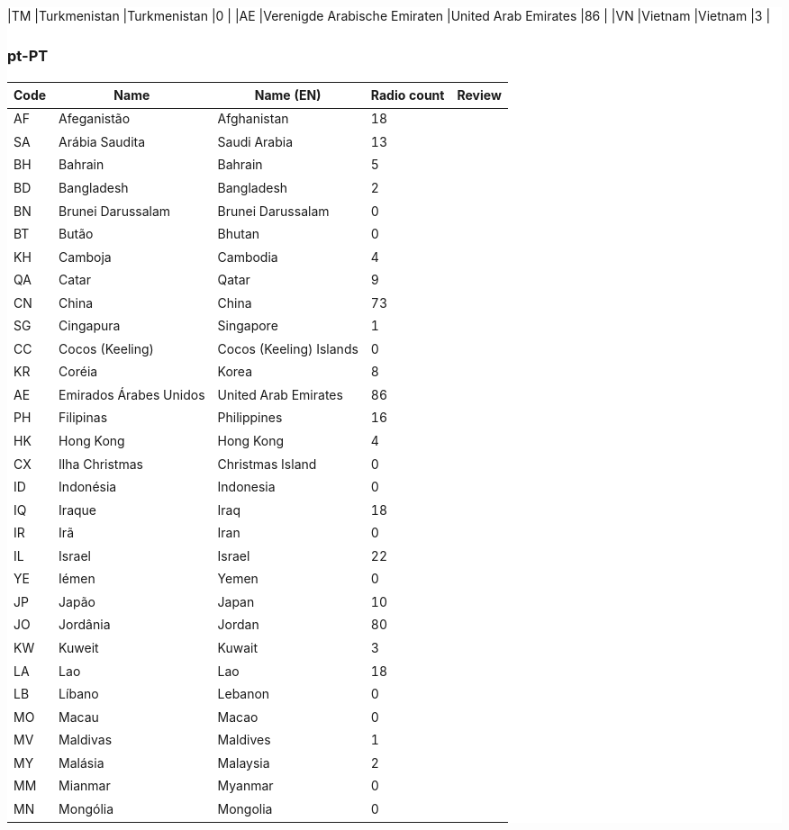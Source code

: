 |TM  |Turkmenistan                                    |Turkmenistan                                      |0          |
|AE  |Verenigde Arabische Emiraten                    |United Arab Emirates                              |86         |
|VN  |Vietnam                                         |Vietnam                                           |3          |

### pt-PT

|Code|Name                                                         |Name (EN)                                         |Radio count|Review|
|----|-------------------------------------------------------------|--------------------------------------------------|-----------|------|
|AF  |Afeganistão                                                  |Afghanistan                                       |18         |
|SA  |Arábia Saudita                                               |Saudi Arabia                                      |13         |
|BH  |Bahrain                                                      |Bahrain                                           |5          |
|BD  |Bangladesh                                                   |Bangladesh                                        |2          |
|BN  |Brunei Darussalam                                            |Brunei Darussalam                                 |0          |
|BT  |Butão                                                        |Bhutan                                            |0          |
|KH  |Camboja                                                      |Cambodia                                          |4          |
|QA  |Catar                                                        |Qatar                                             |9          |
|CN  |China                                                        |China                                             |73         |
|SG  |Cingapura                                                    |Singapore                                         |1          |
|CC  |Cocos (Keeling)                                              |Cocos (Keeling) Islands                           |0          |
|KR  |Coréia                                                       |Korea                                             |8          |
|AE  |Emirados Árabes Unidos                                       |United Arab Emirates                              |86         |
|PH  |Filipinas                                                    |Philippines                                       |16         |
|HK  |Hong Kong                                                    |Hong Kong                                         |4          |
|CX  |Ilha Christmas                                               |Christmas Island                                  |0          |
|ID  |Indonésia                                                    |Indonesia                                         |0          |
|IQ  |Iraque                                                       |Iraq                                              |18         |
|IR  |Irã                                                          |Iran                                              |0          |
|IL  |Israel                                                       |Israel                                            |22         |
|YE  |Iémen                                                        |Yemen                                             |0          |
|JP  |Japão                                                        |Japan                                             |10         |
|JO  |Jordânia                                                     |Jordan                                            |80         |
|KW  |Kuweit                                                       |Kuwait                                            |3          |
|LA  |Lao                                                          |Lao                                               |18         |
|LB  |Líbano                                                       |Lebanon                                           |0          |
|MO  |Macau                                                        |Macao                                             |0          |
|MV  |Maldivas                                                     |Maldives                                          |1          |
|MY  |Malásia                                                      |Malaysia                                          |2          |
|MM  |Mianmar                                                      |Myanmar                                           |0          |
|MN  |Mongólia                                                     |Mongolia                                          |0          |